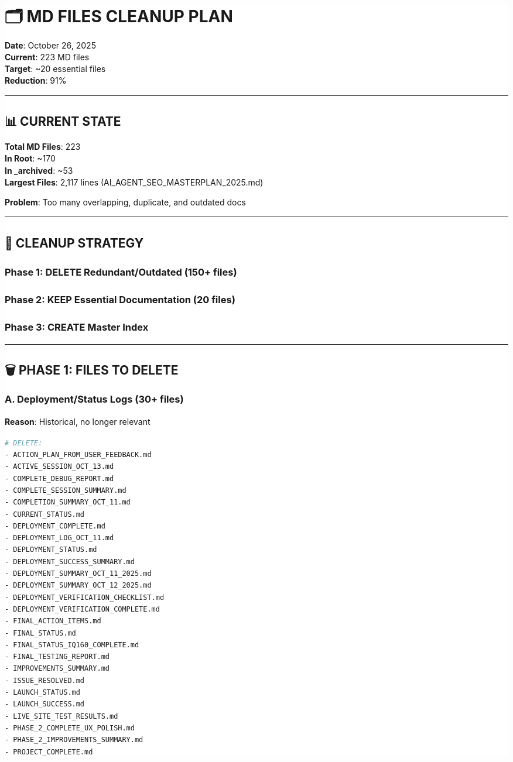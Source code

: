 # 🗂️ MD FILES CLEANUP PLAN

**Date**: October 26, 2025  
**Current**: 223 MD files  
**Target**: ~20 essential files  
**Reduction**: 91%

---

## 📊 CURRENT STATE

**Total MD Files**: 223  
**In Root**: ~170  
**In _archived**: ~53  
**Largest Files**: 2,117 lines (AI_AGENT_SEO_MASTERPLAN_2025.md)

**Problem**: Too many overlapping, duplicate, and outdated docs

---

## 🎯 CLEANUP STRATEGY

### Phase 1: DELETE Redundant/Outdated (150+ files)
### Phase 2: KEEP Essential Documentation (20 files)
### Phase 3: CREATE Master Index

---

## 🗑️ PHASE 1: FILES TO DELETE

### A. Deployment/Status Logs (30+ files)
**Reason**: Historical, no longer relevant

```bash
# DELETE:
- ACTION_PLAN_FROM_USER_FEEDBACK.md
- ACTIVE_SESSION_OCT_13.md
- COMPLETE_DEBUG_REPORT.md
- COMPLETE_SESSION_SUMMARY.md
- COMPLETION_SUMMARY_OCT_11.md
- CURRENT_STATUS.md
- DEPLOYMENT_COMPLETE.md
- DEPLOYMENT_LOG_OCT_11.md
- DEPLOYMENT_STATUS.md
- DEPLOYMENT_SUCCESS_SUMMARY.md
- DEPLOYMENT_SUMMARY_OCT_11_2025.md
- DEPLOYMENT_SUMMARY_OCT_12_2025.md
- DEPLOYMENT_VERIFICATION_CHECKLIST.md
- DEPLOYMENT_VERIFICATION_COMPLETE.md
- FINAL_ACTION_ITEMS.md
- FINAL_STATUS.md
- FINAL_STATUS_IQ160_COMPLETE.md
- FINAL_TESTING_REPORT.md
- IMPROVEMENTS_SUMMARY.md
- ISSUE_RESOLVED.md
- LAUNCH_STATUS.md
- LAUNCH_SUCCESS.md
- LIVE_SITE_TEST_RESULTS.md
- PHASE_2_COMPLETE_UX_POLISH.md
- PHASE_2_IMPROVEMENTS_SUMMARY.md
- PROJECT_COMPLETE.md
```